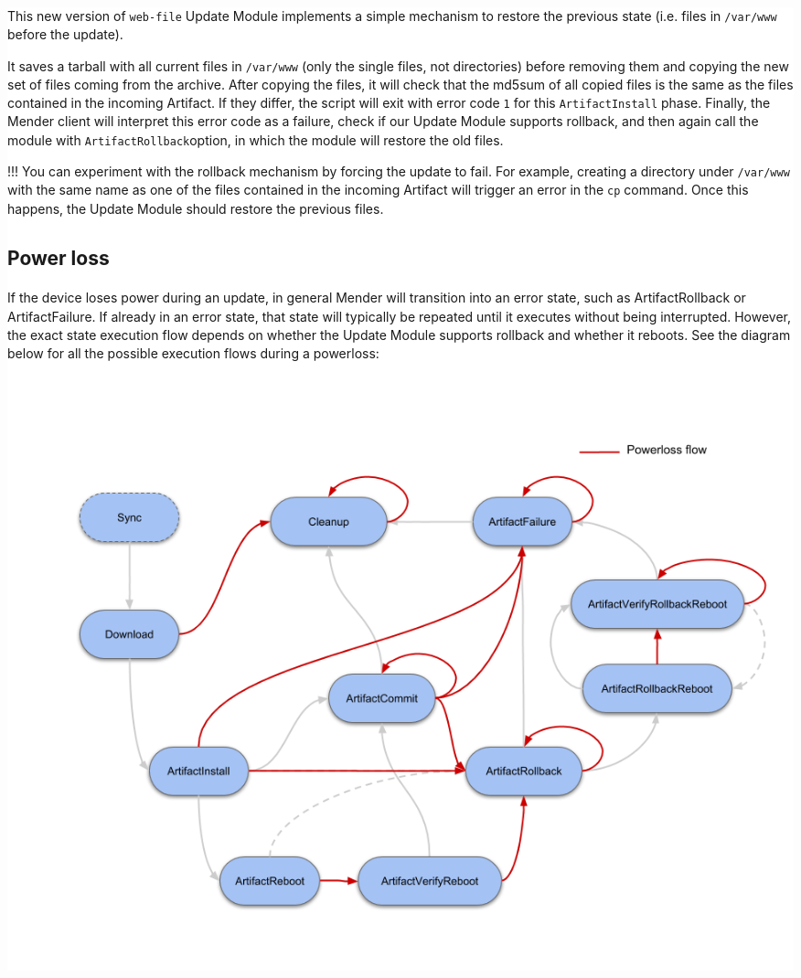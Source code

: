 This new version of `web-file` Update Module implements a simple mechanism to restore the previous state (i.e. files in `/var/www` before the update).

It saves a tarball with all current files in `/var/www` (only the single files, not directories) before removing them and copying the new set of files coming from the archive. After copying the files, it will check that the md5sum of all copied files is the same as the files contained in the incoming Artifact. If they differ, the script will exit with error code `1` for this `ArtifactInstall` phase. Finally, the Mender client will interpret this error code as a failure, check if our Update Module supports rollback, and then again call the module with `ArtifactRollback`option, in which the module will restore the old files.

!!! You can experiment with the rollback mechanism by forcing the update to fail. For example, creating a directory under `/var/www` with the same name as one of the files contained in the incoming Artifact will trigger an error in the `cp` command. Once this happens, the Update Module should restore the previous files.

## Power loss

If the device loses power during an update, in general Mender will transition into an error state, such as ArtifactRollback or ArtifactFailure. If already in an error state, that state will typically be repeated until it executes without being interrupted. However, the exact state execution flow depends on whether the Update Module supports rollback and whether it reboots. See the diagram below for all the possible execution flows during a powerloss:

![Update Modules powerloss state machine](update-modules-powerloss-state-machine.png)
